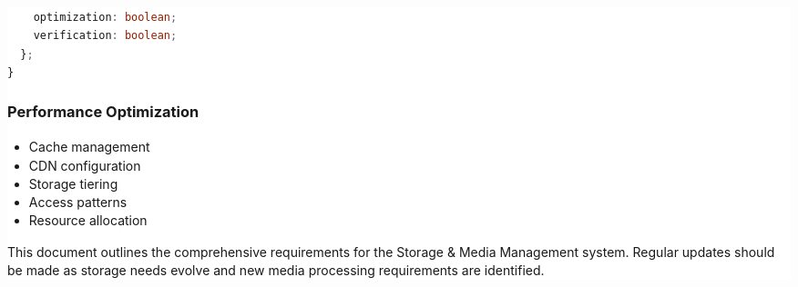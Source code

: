 ```typescript
    optimization: boolean;
    verification: boolean;
  };
}
```

### Performance Optimization
- Cache management
- CDN configuration
- Storage tiering
- Access patterns
- Resource allocation

This document outlines the comprehensive requirements for the Storage & Media Management system. Regular updates should be made as storage needs evolve and new media processing requirements are identified.